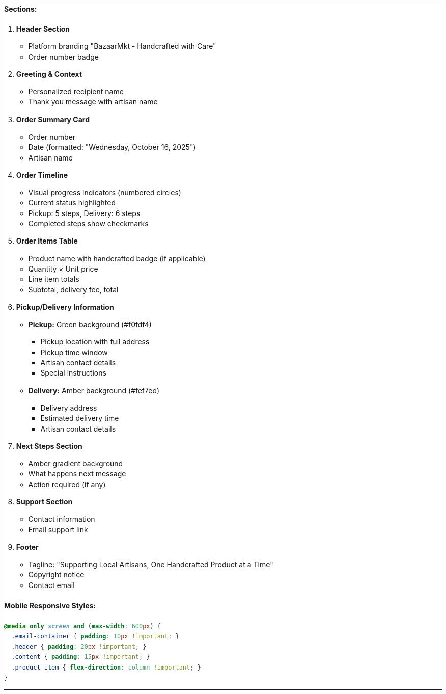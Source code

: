 #### Sections:
1. **Header Section**
   - Platform branding "BazaarMkt - Handcrafted with Care"
   - Order number badge
   
2. **Greeting & Context**
   - Personalized recipient name
   - Thank you message with artisan name
   
3. **Order Summary Card**
   - Order number
   - Date (formatted: "Wednesday, October 16, 2025")
   - Artisan name

4. **Order Timeline**
   - Visual progress indicators (numbered circles)
   - Current status highlighted
   - Pickup: 5 steps, Delivery: 6 steps
   - Completed steps show checkmarks

5. **Order Items Table**
   - Product name with handcrafted badge (if applicable)
   - Quantity × Unit price
   - Line item totals
   - Subtotal, delivery fee, total

6. **Pickup/Delivery Information**
   - **Pickup:** Green background (#f0fdf4)
     - Pickup location with full address
     - Pickup time window
     - Artisan contact details
     - Special instructions
   
   - **Delivery:** Amber background (#fef7ed)
     - Delivery address
     - Estimated delivery time
     - Artisan contact details

7. **Next Steps Section**
   - Amber gradient background
   - What happens next message
   - Action required (if any)

8. **Support Section**
   - Contact information
   - Email support link

9. **Footer**
   - Tagline: "Supporting Local Artisans, One Handcrafted Product at a Time"
   - Copyright notice
   - Contact email

#### Mobile Responsive Styles:
```css
@media only screen and (max-width: 600px) {
  .email-container { padding: 10px !important; }
  .header { padding: 20px !important; }
  .content { padding: 15px !important; }
  .product-item { flex-direction: column !important; }
}
```

---